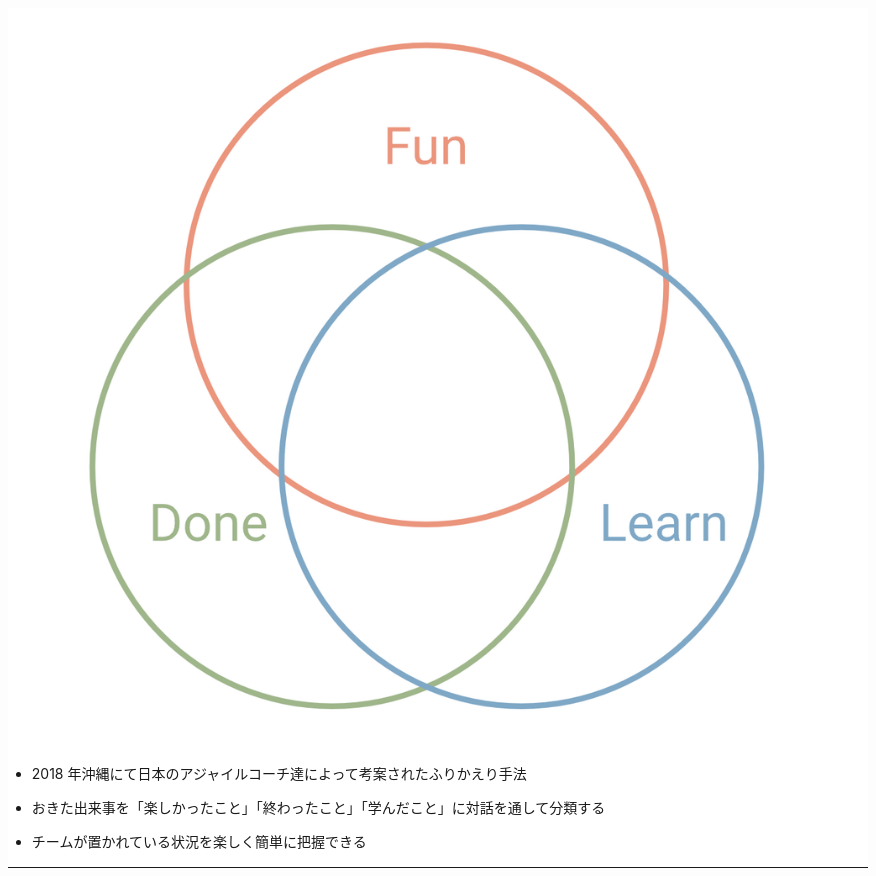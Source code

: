 ![bg right:50% height:600px](./img/FunDoneLearn.png)

- 2018 年沖縄にて日本のアジャイルコーチ達によって考案されたふりかえり手法

- おきた出来事を「楽しかったこと」「終わったこと」「学んだこと」に対話を通して分類する

- チームが置かれている状況を楽しく簡単に把握できる

---


